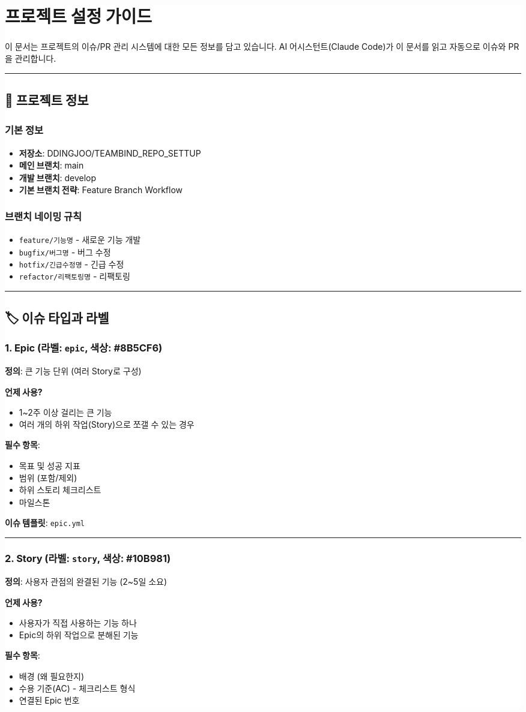 # 프로젝트 설정 가이드

이 문서는 프로젝트의 이슈/PR 관리 시스템에 대한 모든 정보를 담고 있습니다.
AI 어시스턴트(Claude Code)가 이 문서를 읽고 자동으로 이슈와 PR을 관리합니다.

---

## 📌 프로젝트 정보

### 기본 정보
- **저장소**: DDINGJOO/TEAMBIND_REPO_SETTUP
- **메인 브랜치**: main
- **개발 브랜치**: develop
- **기본 브랜치 전략**: Feature Branch Workflow

### 브랜치 네이밍 규칙
- `feature/기능명` - 새로운 기능 개발
- `bugfix/버그명` - 버그 수정
- `hotfix/긴급수정명` - 긴급 수정
- `refactor/리팩토링명` - 리팩토링

---

## 🏷️ 이슈 타입과 라벨

### 1. Epic (라벨: `epic`, 색상: #8B5CF6)
**정의**: 큰 기능 단위 (여러 Story로 구성)

**언제 사용?**
- 1~2주 이상 걸리는 큰 기능
- 여러 개의 하위 작업(Story)으로 쪼갤 수 있는 경우

**필수 항목**:
- 목표 및 성공 지표
- 범위 (포함/제외)
- 하위 스토리 체크리스트
- 마일스톤

**이슈 템플릿**: `epic.yml`

---

### 2. Story (라벨: `story`, 색상: #10B981)
**정의**: 사용자 관점의 완결된 기능 (2~5일 소요)

**언제 사용?**
- 사용자가 직접 사용하는 기능 하나
- Epic의 하위 작업으로 분해된 기능

**필수 항목**:
- 배경 (왜 필요한지)
- 수용 기준(AC) - 체크리스트 형식
- 연결된 Epic 번호
